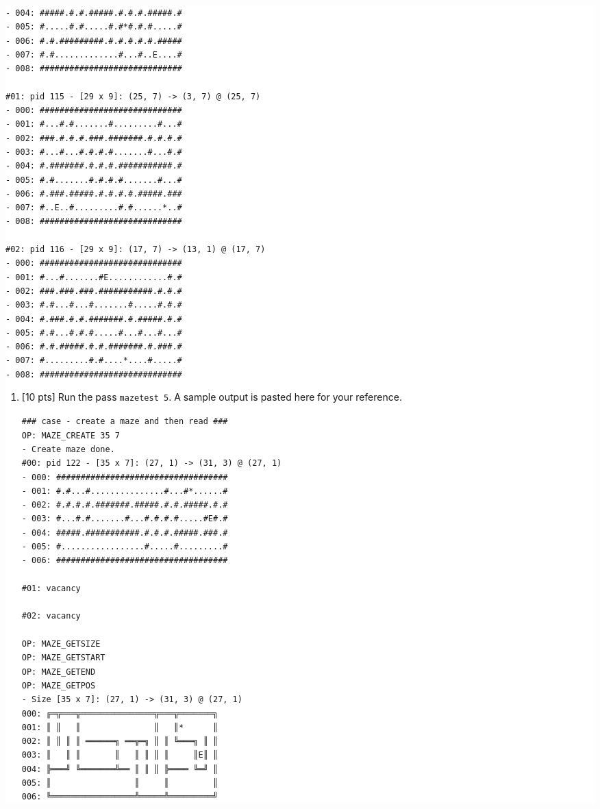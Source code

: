    ```
   - 004: #####.#.#.#####.#.#.#.#####.#
   - 005: #.....#.#.....#.#*#.#.#.....#
   - 006: #.#.#########.#.#.#.#.#.#####
   - 007: #.#.............#...#..E....#
   - 008: #############################

   #01: pid 115 - [29 x 9]: (25, 7) -> (3, 7) @ (25, 7)
   - 000: #############################
   - 001: #...#.#.......#.........#...#
   - 002: ###.#.#.#.###.#######.#.#.#.#
   - 003: #...#...#.#.#.#.......#...#.#
   - 004: #.#######.#.#.#.###########.#
   - 005: #.#.......#.#.#.#.......#...#
   - 006: #.###.#####.#.#.#.#.#####.###
   - 007: #..E..#.........#.#......*..#
   - 008: #############################

   #02: pid 116 - [29 x 9]: (17, 7) -> (13, 1) @ (17, 7)
   - 000: #############################
   - 001: #...#.......#E............#.#
   - 002: ###.###.###.###########.#.#.#
   - 003: #.#...#...#.......#.....#.#.#
   - 004: #.###.#.#.#######.#.#####.#.#
   - 005: #.#...#.#.#.....#...#...#...#
   - 006: #.#.#####.#.#.#######.#.###.#
   - 007: #.........#.#....*....#.....#
   - 008: #############################
   ```

1. [10 pts] Run the pass `mazetest 5`. A sample output is pasted here for your reference.
   ```
   ### case - create a maze and then read ###
   OP: MAZE_CREATE 35 7
   - Create maze done.
   #00: pid 122 - [35 x 7]: (27, 1) -> (31, 3) @ (27, 1)
   - 000: ###################################
   - 001: #.#...#...............#...#*......#
   - 002: #.#.#.#.#######.#####.#.#.#####.#.#
   - 003: #...#.#.......#...#.#.#.#.....#E#.#
   - 004: #####.###########.#.#.#.#####.###.#
   - 005: #.................#.....#.........#
   - 006: ###################################

   #01: vacancy

   #02: vacancy

   OP: MAZE_GETSIZE
   OP: MAZE_GETSTART
   OP: MAZE_GETEND
   OP: MAZE_GETPOS
   - Size [35 x 7]: (27, 1) -> (31, 3) @ (27, 1)
   000: ╔═╦═══╦═══════════════╦═══╦═══════╗
   001: ║ ║   ║               ║   ║*      ║
   002: ║ ║ ║ ║ ══════╗ ══╦═╗ ║ ║ ╚═══╗ ║ ║
   003: ║   ║ ║       ║   ║ ║ ║ ║     ║E║ ║
   004: ╠═══╝ ╚═══════╩══ ║ ║ ║ ╠════ ╚═╝ ║
   005: ║                 ║     ║         ║
   006: ╚═════════════════╩═════╩═════════╝
   ```
